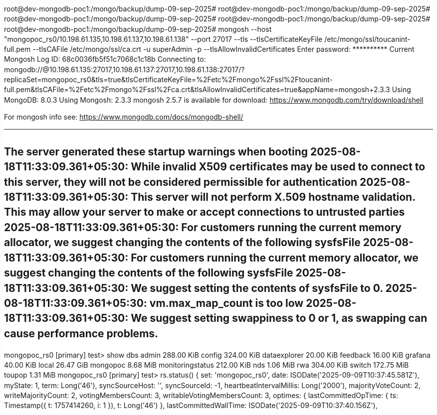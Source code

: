 root@dev-mongodb-poc1:/mongo/backup/dump-09-sep-2025#
root@dev-mongodb-poc1:/mongo/backup/dump-09-sep-2025#
root@dev-mongodb-poc1:/mongo/backup/dump-09-sep-2025#
root@dev-mongodb-poc1:/mongo/backup/dump-09-sep-2025#
root@dev-mongodb-poc1:/mongo/backup/dump-09-sep-2025# mongosh --host "mongopoc_rs0/10.198.61.135,10.198.61.137,10.198.61.138" --port 27017 --tls --tlsCertificateKeyFile /etc/mongo/ssl/toucanint-full.pem --tlsCAFile /etc/mongo/ssl/ca.crt -u superAdmin -p --tlsAllowInvalidCertificates
Enter password: **********
Current Mongosh Log ID: 68c0036fb5f51c7068c1c18b
Connecting to:          mongodb://<credentials>@10.198.61.135:27017,10.198.61.137:27017,10.198.61.138:27017/?replicaSet=mongopoc_rs0&tls=true&tlsCertificateKeyFile=%2Fetc%2Fmongo%2Fssl%2Ftoucanint-full.pem&tlsCAFile=%2Fetc%2Fmongo%2Fssl%2Fca.crt&tlsAllowInvalidCertificates=true&appName=mongosh+2.3.3
Using MongoDB:          8.0.3
Using Mongosh:          2.3.3
mongosh 2.5.7 is available for download: https://www.mongodb.com/try/download/shell

For mongosh info see: https://www.mongodb.com/docs/mongodb-shell/

------
   The server generated these startup warnings when booting
   2025-08-18T11:33:09.361+05:30: While invalid X509 certificates may be used to connect to this server, they will not be considered permissible for authentication
   2025-08-18T11:33:09.361+05:30: This server will not perform X.509 hostname validation. This may allow your server to make or accept connections to untrusted parties
   2025-08-18T11:33:09.361+05:30: For customers running the current memory allocator, we suggest changing the contents of the following sysfsFile
   2025-08-18T11:33:09.361+05:30: For customers running the current memory allocator, we suggest changing the contents of the following sysfsFile
   2025-08-18T11:33:09.361+05:30: We suggest setting the contents of sysfsFile to 0.
   2025-08-18T11:33:09.361+05:30: vm.max_map_count is too low
   2025-08-18T11:33:09.361+05:30: We suggest setting swappiness to 0 or 1, as swapping can cause performance problems.
------

mongopoc_rs0 [primary] test> show dbs
admin             288.00 KiB
config            324.00 KiB
dataexplorer       20.00 KiB
feedback           16.00 KiB
grafana            40.00 KiB
local              26.47 GiB
mongopoc            8.68 MiB
monitoringstatus  212.00 KiB
nds                 1.06 MiB
rwa               304.00 KiB
switch            172.75 MiB
toupop              1.31 MiB
mongopoc_rs0 [primary] test> rs.status()
{
  set: 'mongopoc_rs0',
  date: ISODate('2025-09-09T10:37:45.581Z'),
  myState: 1,
  term: Long('46'),
  syncSourceHost: '',
  syncSourceId: -1,
  heartbeatIntervalMillis: Long('2000'),
  majorityVoteCount: 2,
  writeMajorityCount: 2,
  votingMembersCount: 3,
  writableVotingMembersCount: 3,
  optimes: {
    lastCommittedOpTime: { ts: Timestamp({ t: 1757414260, i: 1 }), t: Long('46') },
    lastCommittedWallTime: ISODate('2025-09-09T10:37:40.156Z'),